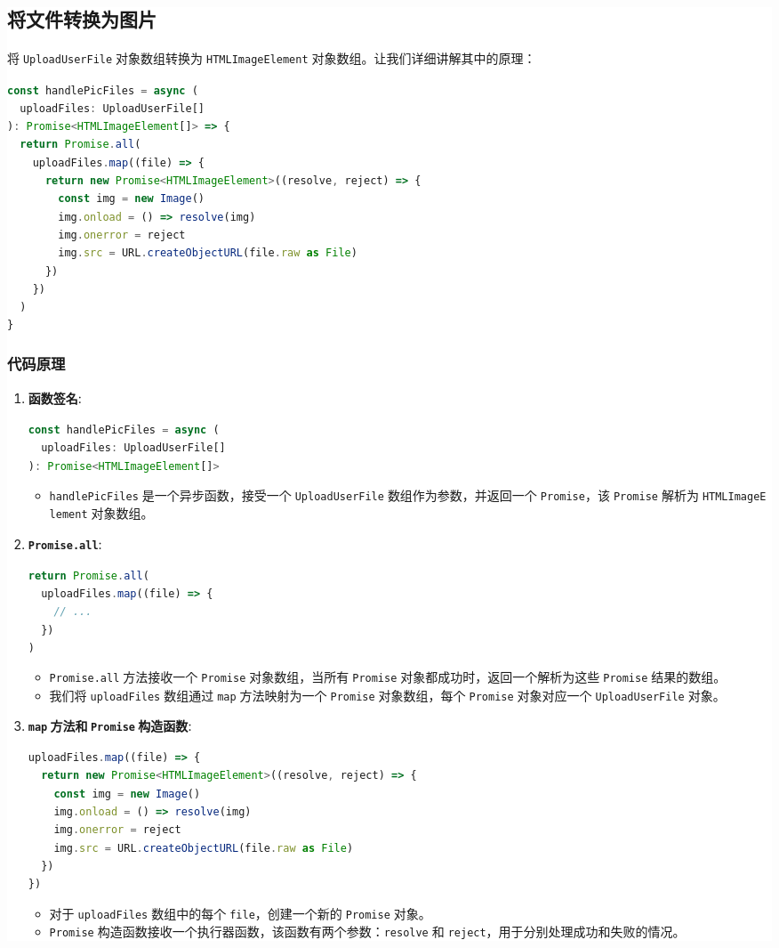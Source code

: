 
## 将文件转换为图片
将 `UploadUserFile` 对象数组转换为 `HTMLImageElement` 对象数组。让我们详细讲解其中的原理：

```typescript
const handlePicFiles = async (
  uploadFiles: UploadUserFile[]
): Promise<HTMLImageElement[]> => {
  return Promise.all(
    uploadFiles.map((file) => {
      return new Promise<HTMLImageElement>((resolve, reject) => {
        const img = new Image()
        img.onload = () => resolve(img)
        img.onerror = reject
        img.src = URL.createObjectURL(file.raw as File)
      })
    })
  )
}
```

### 代码原理

1. **函数签名**:
   ```typescript
   const handlePicFiles = async (
     uploadFiles: UploadUserFile[]
   ): Promise<HTMLImageElement[]>
   ```
   - `handlePicFiles` 是一个异步函数，接受一个 `UploadUserFile` 数组作为参数，并返回一个 `Promise`，该 `Promise` 解析为 `HTMLImageElement` 对象数组。

2. **`Promise.all`**:
   ```typescript
   return Promise.all(
     uploadFiles.map((file) => {
       // ...
     })
   )
   ```
   - `Promise.all` 方法接收一个 `Promise` 对象数组，当所有 `Promise` 对象都成功时，返回一个解析为这些 `Promise` 结果的数组。
   - 我们将 `uploadFiles` 数组通过 `map` 方法映射为一个 `Promise` 对象数组，每个 `Promise` 对象对应一个 `UploadUserFile` 对象。

3. **`map` 方法和 `Promise` 构造函数**:
   ```typescript
   uploadFiles.map((file) => {
     return new Promise<HTMLImageElement>((resolve, reject) => {
       const img = new Image()
       img.onload = () => resolve(img)
       img.onerror = reject
       img.src = URL.createObjectURL(file.raw as File)
     })
   })
   ```
   - 对于 `uploadFiles` 数组中的每个 `file`，创建一个新的 `Promise` 对象。
   - `Promise` 构造函数接收一个执行器函数，该函数有两个参数：`resolve` 和 `reject`，用于分别处理成功和失败的情况。
